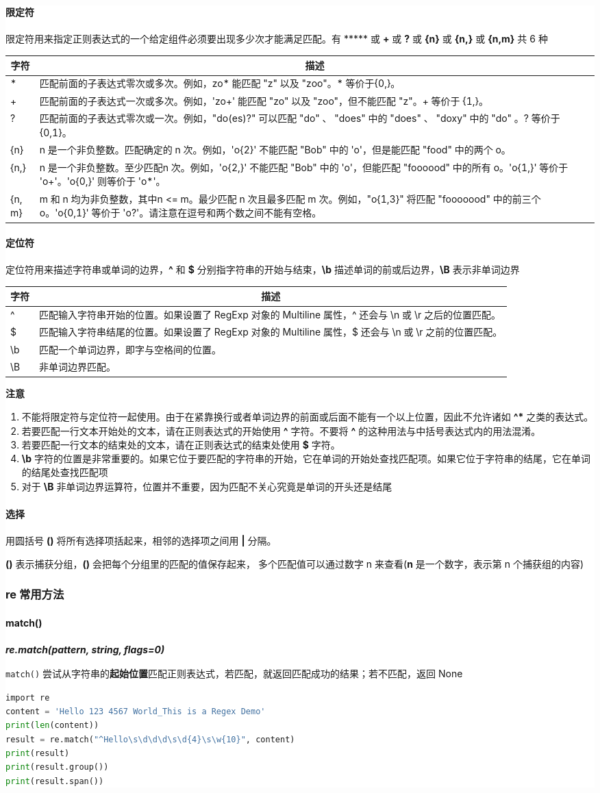 #### 限定符

限定符用来指定正则表达式的一个给定组件必须要出现多少次才能满足匹配。有 ***** 或 **+** 或 **?** 或 **{n}** 或 **{n,}** 或 **{n,m}** 共 6 种

| **字符** | **描述**                                                                                                                                                                   |
| -------- | -------------------------------------------------------------------------------------------------------------------------------------------------------------------------- |
| *        | 匹配前面的子表达式零次或多次。例如，zo*  能匹配 "z" 以及 "zoo"。* 等价于{0,}。                                                                                             |
| +        | 匹配前面的子表达式一次或多次。例如，'zo+'  能匹配 "zo" 以及 "zoo"，但不能匹配 "z"。+ 等价于 {1,}。                                                                         |
| ?        | 匹配前面的子表达式零次或一次。例如，"do(es)?"  可以匹配 "do" 、 "does" 中的 "does" 、 "doxy"  中的 "do" 。? 等价于 {0,1}。                                                 |
| {n}      | n  是一个非负整数。匹配确定的 n 次。例如，'o{2}' 不能匹配 "Bob" 中的 'o'，但是能匹配  "food" 中的两个 o。                                                                  |
| {n,}     | n  是一个非负整数。至少匹配n 次。例如，'o{2,}' 不能匹配 "Bob" 中的 'o'，但能匹配  "foooood" 中的所有 o。'o{1,}' 等价于 'o+'。'o{0,}' 则等价于 'o*'。                       |
| {n,m}    | m 和 n  均为非负整数，其中n <= m。最少匹配 n 次且最多匹配 m 次。例如，"o{1,3}" 将匹配  "fooooood" 中的前三个 o。'o{0,1}' 等价于 'o?'。请注意在逗号和两个数之间不能有空格。 |

#### 定位符

定位符用来描述字符串或单词的边界，**^** 和 **$** 分别指字符串的开始与结束，**\b** 描述单词的前或后边界，**\B** 表示非单词边界

| **字符** | **描述**                                                                                               |
| -------- | ------------------------------------------------------------------------------------------------------ |
| ^        | 匹配输入字符串开始的位置。如果设置了  RegExp 对象的 Multiline 属性，^ 还会与 \n 或 \r 之后的位置匹配。 |
| $        | 匹配输入字符串结尾的位置。如果设置了  RegExp 对象的 Multiline 属性，$ 还会与 \n 或 \r 之前的位置匹配。 |
| \b       | 匹配一个单词边界，即字与空格间的位置。                                                                 |
| \B       | 非单词边界匹配。                                                                                       |

**注意**

1. 不能将限定符与定位符一起使用。由于在紧靠换行或者单词边界的前面或后面不能有一个以上位置，因此不允许诸如 **^\*** 之类的表达式。
2. 若要匹配一行文本开始处的文本，请在正则表达式的开始使用 **^** 字符。不要将 **^** 的这种用法与中括号表达式内的用法混淆。
3. 若要匹配一行文本的结束处的文本，请在正则表达式的结束处使用 **$** 字符。
4. **\b** 字符的位置是非常重要的。如果它位于要匹配的字符串的开始，它在单词的开始处查找匹配项。如果它位于字符串的结尾，它在单词的结尾处查找匹配项
5. 对于 **\B** 非单词边界运算符，位置并不重要，因为匹配不关心究竟是单词的开头还是结尾

#### 选择

用圆括号 **()** 将所有选择项括起来，相邻的选择项之间用 **|** 分隔。

**()** 表示捕获分组，**()** 会把每个分组里的匹配的值保存起来， 多个匹配值可以通过数字 n 来查看(**n** 是一个数字，表示第 n 个捕获组的内容)

### re 常用方法

#### match()

***re.match(pattern, string, flags=0)***

`match()` 尝试从字符串的**起始位置**匹配正则表达式，若匹配，就返回匹配成功的结果；若不匹配，返回 None

```python
import re
content = 'Hello 123 4567 World_This is a Regex Demo'
print(len(content))
result = re.match("^Hello\s\d\d\d\s\d{4}\s\w{10}", content)
print(result)
print(result.group())
print(result.span())
```
